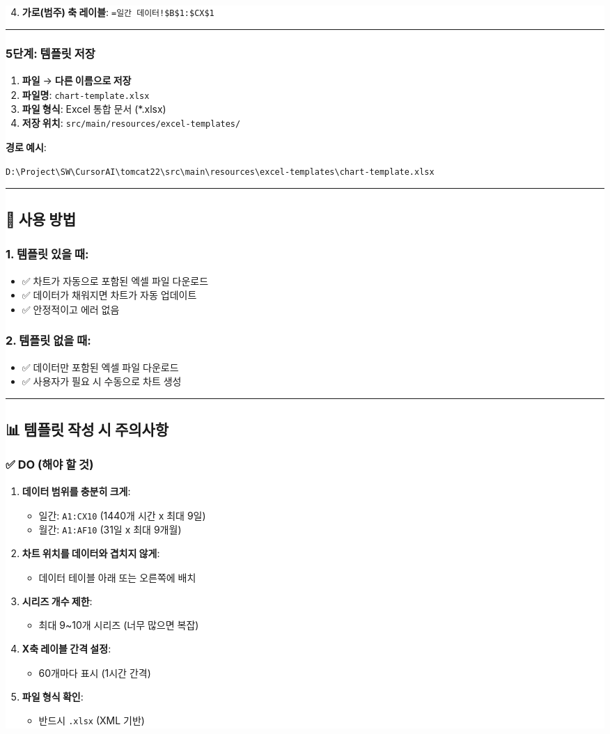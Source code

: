   ```
   ```

4. **가로(범주) 축 레이블**: `=일간 데이터!$B$1:$CX$1`

---

### 5단계: 템플릿 저장

1. **파일** → **다른 이름으로 저장**
2. **파일명**: `chart-template.xlsx`
3. **파일 형식**: Excel 통합 문서 (*.xlsx)
4. **저장 위치**: `src/main/resources/excel-templates/`

**경로 예시**:
```
D:\Project\SW\CursorAI\tomcat22\src\main\resources\excel-templates\chart-template.xlsx
```

---

## 🚀 사용 방법

### 1. **템플릿 있을 때**:
- ✅ 차트가 자동으로 포함된 엑셀 파일 다운로드
- ✅ 데이터가 채워지면 차트가 자동 업데이트
- ✅ 안정적이고 에러 없음

### 2. **템플릿 없을 때**:
- ✅ 데이터만 포함된 엑셀 파일 다운로드
- ✅ 사용자가 필요 시 수동으로 차트 생성

---

## 📊 템플릿 작성 시 주의사항

### ✅ DO (해야 할 것)

1. **데이터 범위를 충분히 크게**:
   - 일간: `A1:CX10` (1440개 시간 x 최대 9일)
   - 월간: `A1:AF10` (31일 x 최대 9개월)

2. **차트 위치를 데이터와 겹치지 않게**:
   - 데이터 테이블 아래 또는 오른쪽에 배치

3. **시리즈 개수 제한**:
   - 최대 9~10개 시리즈 (너무 많으면 복잡)

4. **X축 레이블 간격 설정**:
   - 60개마다 표시 (1시간 간격)

5. **파일 형식 확인**:
   - 반드시 `.xlsx` (XML 기반)
